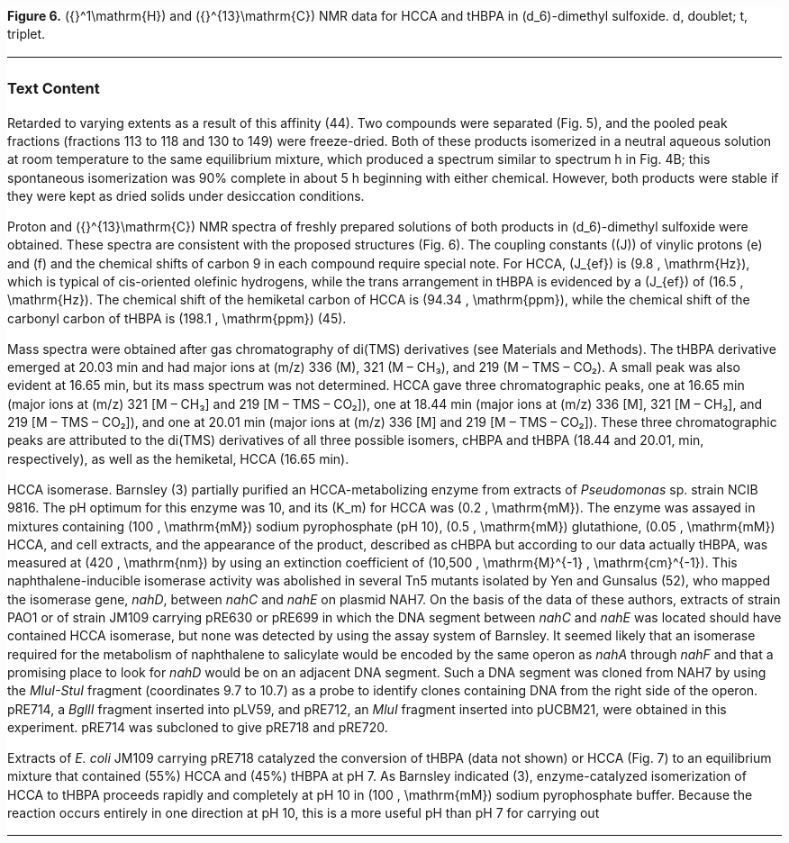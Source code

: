 **Figure 6.** \({}^1\mathrm{H}\) and \({}^{13}\mathrm{C}\) NMR data for HCCA and tHBPA in \(d_6\)-dimethyl sulfoxide. d, doublet; t, triplet.

---

### Text Content

Retarded to varying extents as a result of this affinity (44). Two compounds were separated (Fig. 5), and the pooled peak fractions (fractions 113 to 118 and 130 to 149) were freeze-dried. Both of these products isomerized in a neutral aqueous solution at room temperature to the same equilibrium mixture, which produced a spectrum similar to spectrum h in Fig. 4B; this spontaneous isomerization was 90% complete in about 5 h beginning with either chemical. However, both products were stable if they were kept as dried solids under desiccation conditions.

Proton and \({}^{13}\mathrm{C}\) NMR spectra of freshly prepared solutions of both products in \(d_6\)-dimethyl sulfoxide were obtained. These spectra are consistent with the proposed structures (Fig. 6). The coupling constants (\(J\)) of vinylic protons \(e\) and \(f\) and the chemical shifts of carbon 9 in each compound require special note. For HCCA, \(J_{ef}\) is \(9.8 \, \mathrm{Hz}\), which is typical of cis-oriented olefinic hydrogens, while the trans arrangement in tHBPA is evidenced by a \(J_{ef}\) of \(16.5 \, \mathrm{Hz}\). The chemical shift of the hemiketal carbon of HCCA is \(94.34 \, \mathrm{ppm}\), while the chemical shift of the carbonyl carbon of tHBPA is \(198.1 \, \mathrm{ppm}\) (45).

Mass spectra were obtained after gas chromatography of di(TMS) derivatives (see Materials and Methods). The tHBPA derivative emerged at 20.03 min and had major ions at \(m/z\) 336 (M), 321 (M – CH₃), and 219 (M – TMS – CO₂). A small peak was also evident at 16.65 min, but its mass spectrum was not determined. HCCA gave three chromatographic peaks, one at 16.65 min (major ions at \(m/z\) 321 [M – CH₃] and 219 [M – TMS – CO₂]), one at 18.44 min (major ions at \(m/z\) 336 [M], 321 [M – CH₃], and 219 [M – TMS – CO₂]), and one at 20.01 min (major ions at \(m/z\) 336 [M] and 219 [M – TMS – CO₂]). These three chromatographic peaks are attributed to the di(TMS) derivatives of all three possible isomers, cHBPA and tHBPA (18.44 and 20.01, min, respectively), as well as the hemiketal, HCCA (16.65 min).

HCCA isomerase. Barnsley (3) partially purified an HCCA-metabolizing enzyme from extracts of *Pseudomonas* sp. strain NCIB 9816. The pH optimum for this enzyme was 10, and its \(K_m\) for HCCA was \(0.2 \, \mathrm{mM}\). The enzyme was assayed in mixtures containing \(100 \, \mathrm{mM}\) sodium pyrophosphate (pH 10), \(0.5 \, \mathrm{mM}\) glutathione, \(0.05 \, \mathrm{mM}\) HCCA, and cell extracts, and the appearance of the product, described as cHBPA but according to our data actually tHBPA, was measured at \(420 \, \mathrm{nm}\) by using an extinction coefficient of \(10,500 \, \mathrm{M}^{-1} \, \mathrm{cm}^{-1}\). This naphthalene-inducible isomerase activity was abolished in several Tn5 mutants isolated by Yen and Gunsalus (52), who mapped the isomerase gene, *nahD*, between *nahC* and *nahE* on plasmid NAH7. On the basis of the data of these authors, extracts of strain PAO1 or of strain JM109 carrying pRE630 or pRE699 in which the DNA segment between *nahC* and *nahE* was located should have contained HCCA isomerase, but none was detected by using the assay system of Barnsley. It seemed likely that an isomerase required for the metabolism of naphthalene to salicylate would be encoded by the same operon as *nahA* through *nahF* and that a promising place to look for *nahD* would be on an adjacent DNA segment. Such a DNA segment was cloned from NAH7 by using the *MluI-StuI* fragment (coordinates 9.7 to 10.7) as a probe to identify clones containing DNA from the right side of the operon. pRE714, a *BglII* fragment inserted into pLV59, and pRE712, an *MluI* fragment inserted into pUCBM21, were obtained in this experiment. pRE714 was subcloned to give pRE718 and pRE720.

Extracts of *E. coli* JM109 carrying pRE718 catalyzed the conversion of tHBPA (data not shown) or HCCA (Fig. 7) to an equilibrium mixture that contained \(55\%\) HCCA and \(45\%\) tHBPA at pH 7. As Barnsley indicated (3), enzyme-catalyzed isomerization of HCCA to tHBPA proceeds rapidly and completely at pH 10 in \(100 \, \mathrm{mM}\) sodium pyrophosphate buffer. Because the reaction occurs entirely in one direction at pH 10, this is a more useful pH than pH 7 for carrying out

---